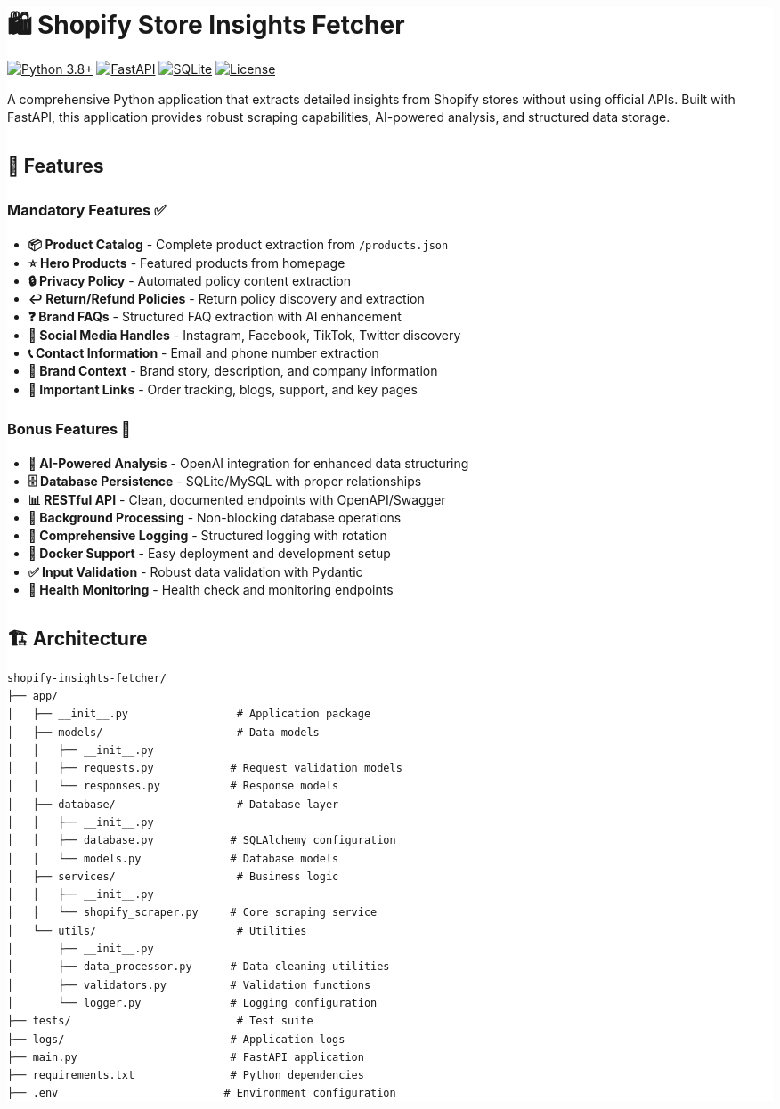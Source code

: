 # 🛍️ Shopify Store Insights Fetcher

[![Python 3.8+](https://img.shields.io/badge/python-3.8+-blue.svg)](https://www.python.org/downloads/)
[![FastAPI](https://img.shields.io/badge/FastAPI-0.104+-green.svg)](https://fastapi.tiangolo.com/)
[![SQLite](https://img.shields.io/badge/SQLite-3.0+-orange.svg)](https://www.sqlite.org/)
[![License](https://img.shields.io/badge/license-MIT-blue.svg)](LICENSE)

A comprehensive Python application that extracts detailed insights from Shopify stores without using official APIs. Built with FastAPI, this application provides robust scraping capabilities, AI-powered analysis, and structured data storage.

## 🎯 **Features**

### **Mandatory Features ✅**
- **📦 Product Catalog** - Complete product extraction from `/products.json`
- **⭐ Hero Products** - Featured products from homepage
- **🔒 Privacy Policy** - Automated policy content extraction
- **↩️ Return/Refund Policies** - Return policy discovery and extraction
- **❓ Brand FAQs** - Structured FAQ extraction with AI enhancement
- **📱 Social Media Handles** - Instagram, Facebook, TikTok, Twitter discovery
- **📞 Contact Information** - Email and phone number extraction
- **🏢 Brand Context** - Brand story, description, and company information
- **🔗 Important Links** - Order tracking, blogs, support, and key pages

### **Bonus Features 🚀**
- **🤖 AI-Powered Analysis** - OpenAI integration for enhanced data structuring
- **🗄️ Database Persistence** - SQLite/MySQL with proper relationships
- **📊 RESTful API** - Clean, documented endpoints with OpenAPI/Swagger
- **🔄 Background Processing** - Non-blocking database operations
- **📝 Comprehensive Logging** - Structured logging with rotation
- **🐳 Docker Support** - Easy deployment and development setup
- **✅ Input Validation** - Robust data validation with Pydantic
- **🚀 Health Monitoring** - Health check and monitoring endpoints

## 🏗️ **Architecture**

```
shopify-insights-fetcher/
├── app/
│   ├── __init__.py                 # Application package
│   ├── models/                     # Data models
│   │   ├── __init__.py
│   │   ├── requests.py            # Request validation models
│   │   └── responses.py           # Response models
│   ├── database/                   # Database layer
│   │   ├── __init__.py
│   │   ├── database.py            # SQLAlchemy configuration
│   │   └── models.py              # Database models
│   ├── services/                   # Business logic
│   │   ├── __init__.py
│   │   └── shopify_scraper.py     # Core scraping service
│   └── utils/                      # Utilities
│       ├── __init__.py
│       ├── data_processor.py      # Data cleaning utilities
│       ├── validators.py          # Validation functions
│       └── logger.py              # Logging configuration
├── tests/                          # Test suite
├── logs/                          # Application logs
├── main.py                        # FastAPI application
├── requirements.txt               # Python dependencies
├── .env                          # Environment configuration
```
